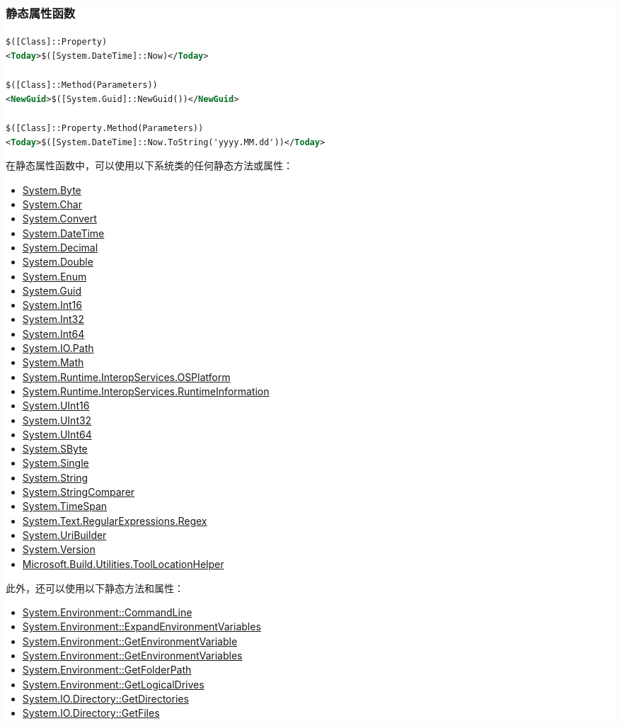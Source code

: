 ### 静态属性函数

```xml
$([Class]::Property)
<Today>$([System.DateTime]::Now)</Today>

$([Class]::Method(Parameters))
<NewGuid>$([System.Guid]::NewGuid())</NewGuid>

$([Class]::Property.Method(Parameters))
<Today>$([System.DateTime]::Now.ToString('yyyy.MM.dd'))</Today>
```

在静态属性函数中，可以使用以下系统类的任何静态方法或属性：

- [System.Byte](https://docs.microsoft.com/zh-cn/dotnet/api/system.byte)
- [System.Char](https://docs.microsoft.com/zh-cn/dotnet/api/system.char)
- [System.Convert](https://docs.microsoft.com/zh-cn/dotnet/api/system.convert)
- [System.DateTime](https://docs.microsoft.com/zh-cn/dotnet/api/system.datetime)
- [System.Decimal](https://docs.microsoft.com/zh-cn/dotnet/api/system.decimal)
- [System.Double](https://docs.microsoft.com/zh-cn/dotnet/api/system.double)
- [System.Enum](https://docs.microsoft.com/zh-cn/dotnet/api/system.enum)
- [System.Guid](https://docs.microsoft.com/zh-cn/dotnet/api/system.guid)
- [System.Int16](https://docs.microsoft.com/zh-cn/dotnet/api/system.int16)
- [System.Int32](https://docs.microsoft.com/zh-cn/dotnet/api/system.int32)
- [System.Int64](https://docs.microsoft.com/zh-cn/dotnet/api/system.int64)
- [System.IO.Path](https://docs.microsoft.com/zh-cn/dotnet/api/system.io.path)
- [System.Math](https://docs.microsoft.com/zh-cn/dotnet/api/system.math)
- [System.Runtime.InteropServices.OSPlatform](https://docs.microsoft.com/zh-cn/dotnet/api/system.runtime.interopservices.osplatform)
- [System.Runtime.InteropServices.RuntimeInformation](https://docs.microsoft.com/zh-cn/dotnet/api/system.runtime.interopservices.runtimeinformation)
- [System.UInt16](https://docs.microsoft.com/zh-cn/dotnet/api/system.uint16)
- [System.UInt32](https://docs.microsoft.com/zh-cn/dotnet/api/system.uint32)
- [System.UInt64](https://docs.microsoft.com/zh-cn/dotnet/api/system.uint64)
- [System.SByte](https://docs.microsoft.com/zh-cn/dotnet/api/system.sbyte)
- [System.Single](https://docs.microsoft.com/zh-cn/dotnet/api/system.single)
- [System.String](https://docs.microsoft.com/zh-cn/dotnet/api/system.string)
- [System.StringComparer](https://docs.microsoft.com/zh-cn/dotnet/api/system.stringcomparer)
- [System.TimeSpan](https://docs.microsoft.com/zh-cn/dotnet/api/system.timespan)
- [System.Text.RegularExpressions.Regex](https://docs.microsoft.com/zh-cn/dotnet/api/system.text.regularexpressions.regex)
- [System.UriBuilder](https://docs.microsoft.com/zh-cn/dotnet/api/system.uribuilder)
- [System.Version](https://docs.microsoft.com/zh-cn/dotnet/api/system.version)
- [Microsoft.Build.Utilities.ToolLocationHelper](https://docs.microsoft.com/zh-cn/dotnet/api/microsoft.build.utilities.toollocationhelper)

此外，还可以使用以下静态方法和属性：

- [System.Environment::CommandLine](https://docs.microsoft.com/zh-cn/dotnet/api/system.environment.commandline)
- [System.Environment::ExpandEnvironmentVariables](https://docs.microsoft.com/zh-cn/dotnet/api/system.environment.expandenvironmentvariables)
- [System.Environment::GetEnvironmentVariable](https://docs.microsoft.com/zh-cn/dotnet/api/system.environment.getenvironmentvariable)
- [System.Environment::GetEnvironmentVariables](https://docs.microsoft.com/zh-cn/dotnet/api/system.environment.getenvironmentvariables)
- [System.Environment::GetFolderPath](https://docs.microsoft.com/zh-cn/dotnet/api/system.environment.getfolderpath)
- [System.Environment::GetLogicalDrives](https://docs.microsoft.com/zh-cn/dotnet/api/system.environment.getlogicaldrives)
- [System.IO.Directory::GetDirectories](https://docs.microsoft.com/zh-cn/dotnet/api/system.io.directory.getdirectories)
- [System.IO.Directory::GetFiles](https://docs.microsoft.com/zh-cn/dotnet/api/system.io.directory.getfiles)